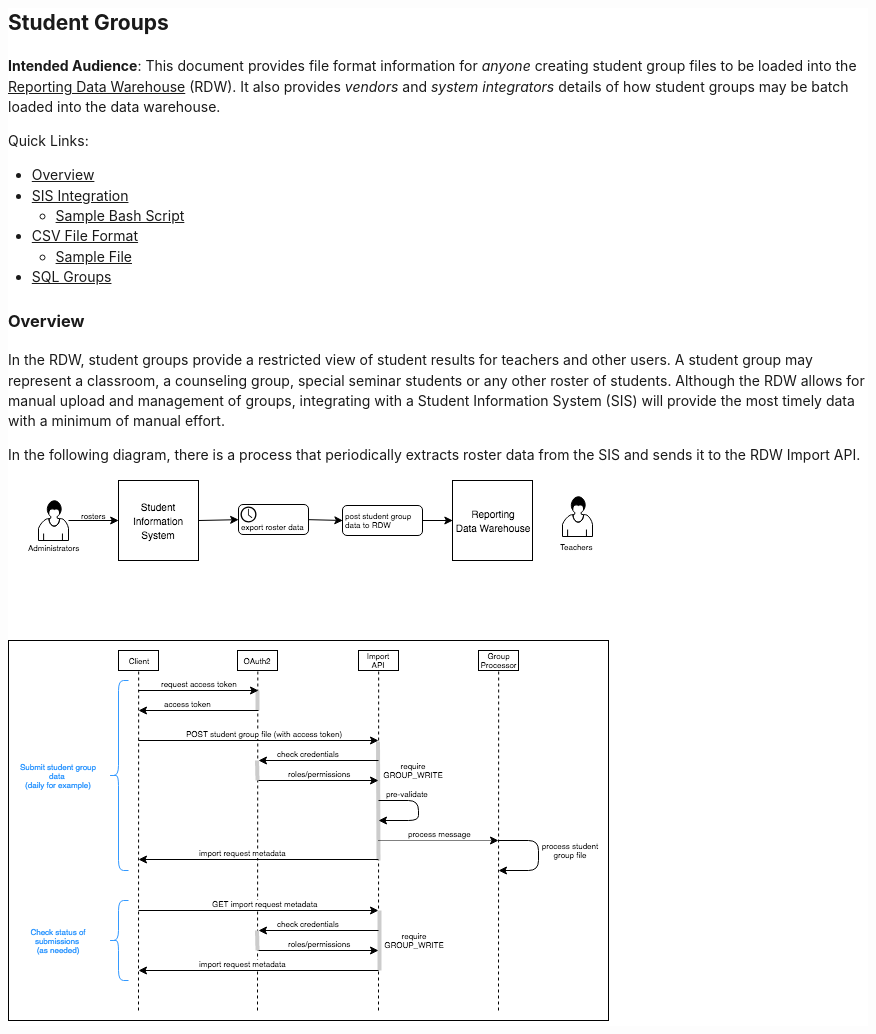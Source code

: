 ## Student Groups

**Intended Audience**: This document provides file format information for *anyone* creating student group files to be
loaded into the [Reporting Data Warehouse](../README.md) (RDW). It also provides *vendors* and *system integrators*
details of how student groups may be batch loaded into the data warehouse.

Quick Links:
* [Overview](#overview)
* [SIS Integration](#sis-integration)
    * [Sample Bash Script](#sample-bash-script)
* [CSV File Format](#csv-file-format)
    * [Sample File](#sample-file)
* [SQL Groups](#sql-groups)

### Overview

In the RDW, student groups provide a restricted view of student results for teachers and other users. A student group
may represent a classroom, a counseling group, special seminar students or any other roster of students. Although the
RDW allows for manual upload and management of groups, integrating with a Student Information System (SIS) will provide
the most timely data with a minimum of manual effort.

In the following diagram, there is a process that periodically extracts roster data from the SIS and sends it to the
RDW Import API.

![StudentGroups](studentgroups.png)
